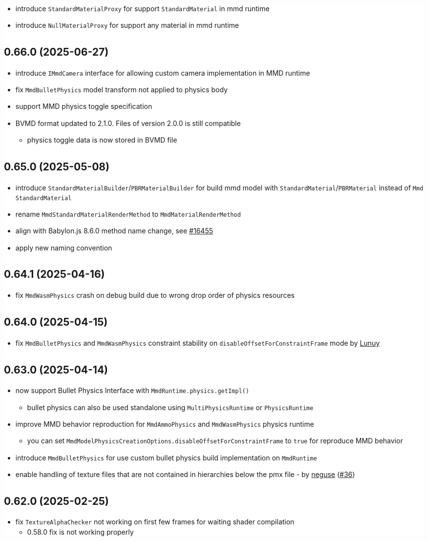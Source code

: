 - introduce `StandardMaterialProxy` for support `StandardMaterial` in mmd runtime

- introduce `NullMaterialProxy` for support any material in mmd runtime

## 0.66.0 (2025-06-27)

- introduce `IMmdCamera` interface for allowing custom camera implementation in MMD runtime

- fix `MmdBulletPhysics` model transform not applied to physics body

- support MMD physics toggle specification

- BVMD format updated to 2.1.0. Files of version 2.0.0 is still compatible
  - physics toggle data is now stored in BVMD file

## 0.65.0 (2025-05-08)

- introduce `StandardMaterialBuilder`/`PBRMaterialBuilder` for build mmd model with `StandardMaterial`/`PBRMaterial` instead of `MmdStandardMaterial`

- rename `MmdStandardMaterialRenderMethod` to `MmdMaterialRenderMethod`

- align with Babylon.js 8.6.0 method name change, see [#16455](https://github.com/BabylonJS/Babylon.js/pull/16455)

- apply new naming convention

## 0.64.1 (2025-04-16)

- fix `MmdWasmPhysics` crash on debug build due to wrong drop order of physics resources

## 0.64.0 (2025-04-15)

- fix `MmdBulletPhysics` and `MmdWasmPhysics` constraint stability on `disableOffsetForConstraintFrame` mode by [Lunuy](https://github.com/Lunuy)

## 0.63.0 (2025-04-14)

- now support Bullet Physics Interface with `MmdRuntime.physics.getImpl()`
  - bullet physics can also be used standalone using `MultiPhysicsRuntime` or `PhysicsRuntime`

- improve MMD behavior reproduction for `MmdAmmoPhysics` and `MmdWasmPhysics` physics runtime
  - you can set `MmdModelPhysicsCreationOptions.disableOffsetForConstraintFrame` to `true` for reproduce MMD behavior

- introduce `MmdBulletPhysics` for use custom bullet physics build implementation on `MmdRuntime`

- enable handling of texture files that are not contained in hierarchies below the pmx file - by [neguse](https://github.com/neguse) ([#36](https://github.com/noname0310/babylon-mmd/pull/36))

## 0.62.0 (2025-02-25)

- fix `TextureAlphaChecker` not working on first few frames for waiting shader compilation
  - 0.58.0 fix is not working properly

